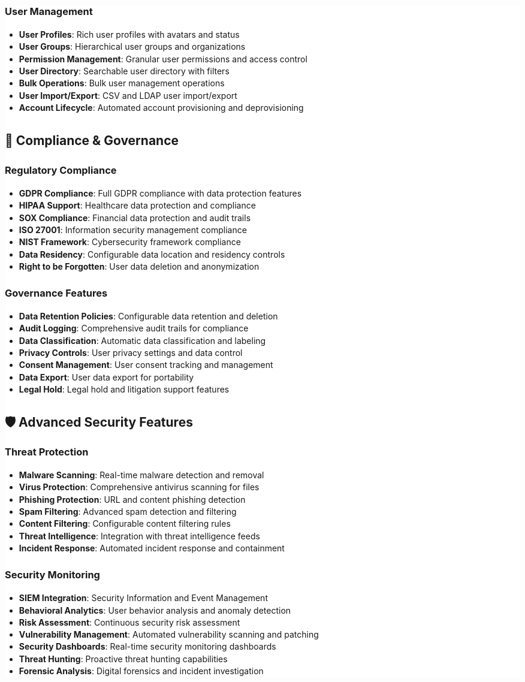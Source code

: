 ### User Management
- **User Profiles**: Rich user profiles with avatars and status
- **User Groups**: Hierarchical user groups and organizations
- **Permission Management**: Granular user permissions and access control
- **User Directory**: Searchable user directory with filters
- **Bulk Operations**: Bulk user management operations
- **User Import/Export**: CSV and LDAP user import/export
- **Account Lifecycle**: Automated account provisioning and deprovisioning

## 🔐 Compliance & Governance

### Regulatory Compliance
- **GDPR Compliance**: Full GDPR compliance with data protection features
- **HIPAA Support**: Healthcare data protection and compliance
- **SOX Compliance**: Financial data protection and audit trails
- **ISO 27001**: Information security management compliance
- **NIST Framework**: Cybersecurity framework compliance
- **Data Residency**: Configurable data location and residency controls
- **Right to be Forgotten**: User data deletion and anonymization

### Governance Features
- **Data Retention Policies**: Configurable data retention and deletion
- **Audit Logging**: Comprehensive audit trails for compliance
- **Data Classification**: Automatic data classification and labeling
- **Privacy Controls**: User privacy settings and data control
- **Consent Management**: User consent tracking and management
- **Data Export**: User data export for portability
- **Legal Hold**: Legal hold and litigation support features

## 🛡️ Advanced Security Features

### Threat Protection
- **Malware Scanning**: Real-time malware detection and removal
- **Virus Protection**: Comprehensive antivirus scanning for files
- **Phishing Protection**: URL and content phishing detection
- **Spam Filtering**: Advanced spam detection and filtering
- **Content Filtering**: Configurable content filtering rules
- **Threat Intelligence**: Integration with threat intelligence feeds
- **Incident Response**: Automated incident response and containment

### Security Monitoring
- **SIEM Integration**: Security Information and Event Management
- **Behavioral Analytics**: User behavior analysis and anomaly detection
- **Risk Assessment**: Continuous security risk assessment
- **Vulnerability Management**: Automated vulnerability scanning and patching
- **Security Dashboards**: Real-time security monitoring dashboards
- **Threat Hunting**: Proactive threat hunting capabilities
- **Forensic Analysis**: Digital forensics and incident investigation
